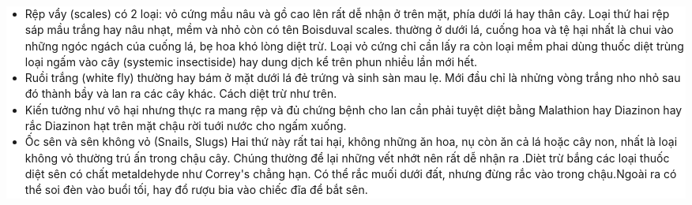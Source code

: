 * Rệp vẩy (scales) có 2 loại: vỏ cứng mầu nâu và gồ cao lên rất dễ nhận ở trên mặt, phía dưới lá hay thân cây. Loại thứ hai rệp sáp mầu trắng hay nâu nhạt, mềm và nhỏ còn có tên Boisduval scales. thường ở dưới lá, cuống hoa và tệ hại nhất là chui vào những ngóc ngách cúa cuống lá, bẹ hoa khó lòng diệt trừ. Loại vỏ cứng chỉ cần lấy ra còn loại mềm phai dùng thuốc diệt trùng loại ngấm vào cây (systemic insectiside) hay dung dịch kể trên phun nhiều lần mới hết.
* Ruồi trắng (white fly) thường hay bám ở mặt dưới lá đẻ trứng và sinh sàn mau lẹ. Mới đầu chỉ là nhửng vòng trắng nho nhỏ sau đó thành bầy và lan ra các cây khác. Cách diệt trừ như trên.
* Kiến tưởng như vô hại nhưng thực ra mang rệp và đủ chứng bệnh cho lan cần phải tuyệt diệt bằng Malathion hay Diazinon hay rắc Diazinon hạt trên mặt chậu rời tuới nước cho ngấm xuống.
* Ốc sên và sên không vỏ (Snails, Slugs) Hai thứ này rất tai hại, không những ăn hoa, nụ còn ăn cả lá hoặc cây non, nhất là loại không vỏ thường trú ấn trong chậu cây. Chúng thường để lại những vết nhớt nên rất dễ nhận ra .Dièt trừ bắng các loại thuốc diệt sên có chất metaldehyde như Correy's chẳng hạn. Có thể rắc muối dưới đất, nhưng đừng rắc vào trong chậu.Ngoài ra có thể soi đèn vào buổi tối, hay đổ rượu bia vào chiếc đĩa để bắt sên.
